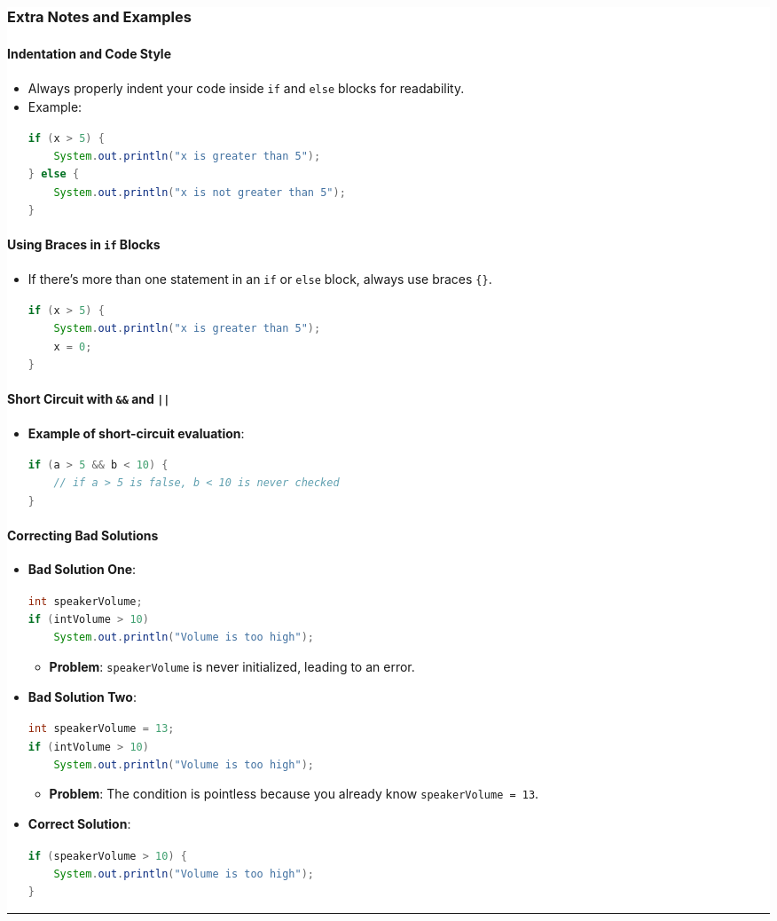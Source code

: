 ### **Extra Notes and Examples**

#### **Indentation and Code Style**
- Always properly indent your code inside `if` and `else` blocks for readability.
- Example:
  ```java
  if (x > 5) {
      System.out.println("x is greater than 5");
  } else {
      System.out.println("x is not greater than 5");
  }
  ```

#### **Using Braces in `if` Blocks**
- If there’s more than one statement in an `if` or `else` block, always use braces `{}`.
  ```java
  if (x > 5) {
      System.out.println("x is greater than 5");
      x = 0;
  }
  ```

#### **Short Circuit with `&&` and `||`**
- **Example of short-circuit evaluation**:
  ```java
  if (a > 5 && b < 10) {
      // if a > 5 is false, b < 10 is never checked
  }
  ```

#### **Correcting Bad Solutions**
- **Bad Solution One**:
  ```java
  int speakerVolume;
  if (intVolume > 10)
      System.out.println("Volume is too high");
  ```
  - **Problem**: `speakerVolume` is never initialized, leading to an error.

- **Bad Solution Two**:
  ```java
  int speakerVolume = 13;
  if (intVolume > 10)
      System.out.println("Volume is too high");
  ```
  - **Problem**: The condition is pointless because you already know `speakerVolume = 13`.

- **Correct Solution**:
  ```java
  if (speakerVolume > 10) {
      System.out.println("Volume is too high");
  }
  ```

---